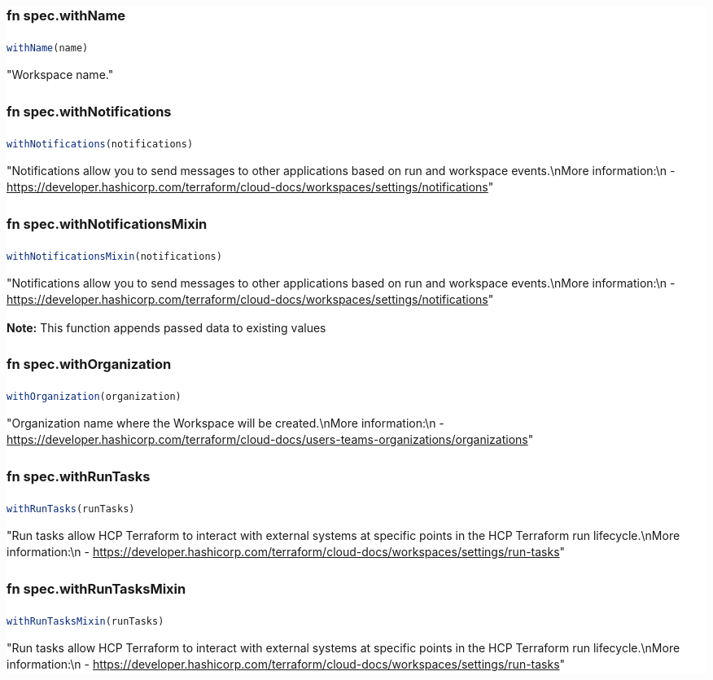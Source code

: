 ### fn spec.withName

```ts
withName(name)
```

"Workspace name."

### fn spec.withNotifications

```ts
withNotifications(notifications)
```

"Notifications allow you to send messages to other applications based on run and workspace events.\nMore information:\n  - https://developer.hashicorp.com/terraform/cloud-docs/workspaces/settings/notifications"

### fn spec.withNotificationsMixin

```ts
withNotificationsMixin(notifications)
```

"Notifications allow you to send messages to other applications based on run and workspace events.\nMore information:\n  - https://developer.hashicorp.com/terraform/cloud-docs/workspaces/settings/notifications"

**Note:** This function appends passed data to existing values

### fn spec.withOrganization

```ts
withOrganization(organization)
```

"Organization name where the Workspace will be created.\nMore information:\n  - https://developer.hashicorp.com/terraform/cloud-docs/users-teams-organizations/organizations"

### fn spec.withRunTasks

```ts
withRunTasks(runTasks)
```

"Run tasks allow HCP Terraform to interact with external systems at specific points in the HCP Terraform run lifecycle.\nMore information:\n  - https://developer.hashicorp.com/terraform/cloud-docs/workspaces/settings/run-tasks"

### fn spec.withRunTasksMixin

```ts
withRunTasksMixin(runTasks)
```

"Run tasks allow HCP Terraform to interact with external systems at specific points in the HCP Terraform run lifecycle.\nMore information:\n  - https://developer.hashicorp.com/terraform/cloud-docs/workspaces/settings/run-tasks"
